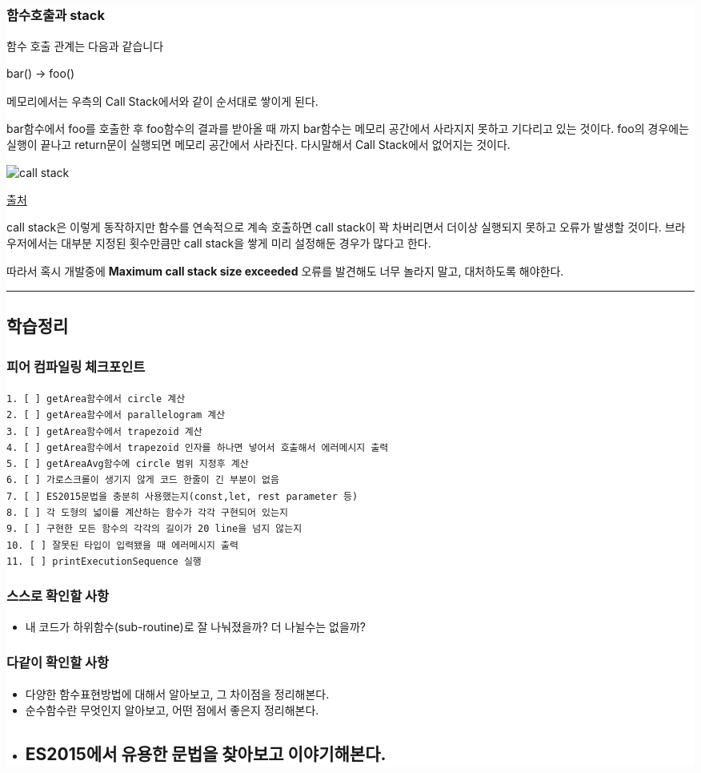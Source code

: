 

### 함수호출과 stack

함수 호출 관계는 다음과 같습니다 

bar()  -> foo()

메모리에서는 우측의 Call Stack에서와 같이 순서대로 쌓이게 된다.

bar함수에서 foo를 호출한 후 foo함수의 결과를 받아올 때 까지 bar함수는 메모리 공간에서 사라지지 못하고 기다리고 있는 것이다.  foo의 경우에는 실행이 끝나고 return문이 실행되면 메모리 공간에서 사라진다. 다시말해서 Call Stack에서 없어지는 것이다.

![call stack](https://cdn-images-1.medium.com/max/1760/1*E3zTWtEOiDWw7d0n7Vp-mA.gif)

[출처](https://medium.com/@gaurav.pandvia/understanding-javascript-function-executions-tasks-event-loop-call-stack-more-part-1-5683dea1f5ec)

call stack은 이렇게 동작하지만 함수를 연속적으로 계속 호출하면 call stack이 꽉 차버리면서 더이상 실행되지 못하고 오류가 발생할 것이다. 
브라우저에서는 대부분 지정된 횟수만큼만 call stack을 쌓게 미리 설정해둔 경우가 많다고 한다.

따라서 혹시 개발중에 **Maximum call stack size exceeded** 오류를 발견해도 너무 놀라지 말고, 대처하도록 해야한다.



-----
## 학습정리

### 피어 컴파일링 체크포인트

```
1. [ ] getArea함수에서 circle 계산
2. [ ] getArea함수에서 parallelogram 계산
3. [ ] getArea함수에서 trapezoid 계산
4. [ ] getArea함수에서 trapezoid 인자를 하나면 넣어서 호출해서 에러메시지 출력
5. [ ] getAreaAvg함수에 circle 범위 지정후 계산
6. [ ] 가로스크롤이 생기지 않게 코드 한줄이 긴 부분이 없음
7. [ ] ES2015문법을 충분히 사용했는지(const,let, rest parameter 등)
8. [ ] 각 도형의 넓이를 계산하는 함수가 각각 구현되어 있는지
9. [ ] 구현한 모든 함수의 각각의 길이가 20 line을 넘지 않는지
10. [ ] 잘못된 타입이 입력됐을 때 에러메시지 출력
11. [ ] printExecutionSequence 실행
```

### 스스로 확인할 사항
- 내 코드가 하위함수(sub-routine)로 잘 나눠졌을까? 더 나뉠수는 없을까? 


### 다같이 확인할 사항
- 다양한 함수표현방법에 대해서 알아보고, 그 차이점을 정리해본다.
- 순수함수란 무엇인지 알아보고, 어떤 점에서 좋은지 정리해본다.
- ES2015에서 유용한 문법을 찾아보고 이야기해본다.
  ------

  